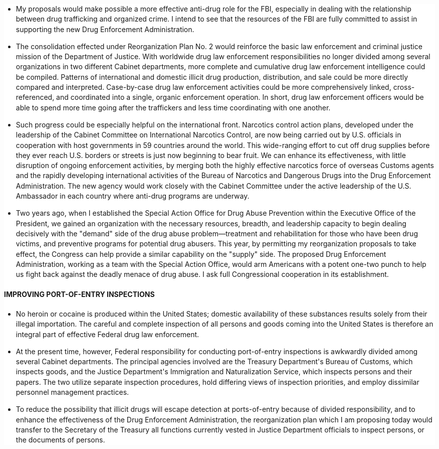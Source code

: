 * My proposals would make possible a more effective anti-drug role for the FBI, especially in dealing with the relationship between drug trafficking and organized crime. I intend to see that the resources of the FBI are fully committed to assist in supporting the new Drug Enforcement Administration.

* The consolidation effected under Reorganization Plan No. 2 would reinforce the basic law enforcement and criminal justice mission of the Department of Justice. With worldwide drug law enforcement responsibilities no longer divided among several organizations in two different Cabinet departments, more complete and cumulative drug law enforcement intelligence could be compiled. Patterns of international and domestic illicit drug production, distribution, and sale could be more directly compared and interpreted. Case-by-case drug law enforcement activities could be more comprehensively linked, cross-referenced, and coordinated into a single, organic enforcement operation. In short, drug law enforcement officers would be able to spend more time going after the traffickers and less time coordinating with one another.

* Such progress could be especially helpful on the international front. Narcotics control action plans, developed under the leadership of the Cabinet Committee on International Narcotics Control, are now being carried out by U.S. officials in cooperation with host governments in 59 countries around the world. This wide-ranging effort to cut off drug supplies before they ever reach U.S. borders or streets is just now beginning to bear fruit. We can enhance its effectiveness, with little disruption of ongoing enforcement activities, by merging both the highly effective narcotics force of overseas Customs agents and the rapidly developing international activities of the Bureau of Narcotics and Dangerous Drugs into the Drug Enforcement Administration. The new agency would work closely with the Cabinet Committee under the active leadership of the U.S. Ambassador in each country where anti-drug programs are underway.

* Two years ago, when I established the Special Action Office for Drug Abuse Prevention within the Executive Office of the President, we gained an organization with the necessary resources, breadth, and leadership capacity to begin dealing decisively with the "demand" side of the drug abuse problem—treatment and rehabilitation for those who have been drug victims, and preventive programs for potential drug abusers. This year, by permitting my reorganization proposals to take effect, the Congress can help provide a similar capability on the "supply" side. The proposed Drug Enforcement Administration, working as a team with the Special Action Office, would arm Americans with a potent one-two punch to help us fight back against the deadly menace of drug abuse. I ask full Congressional cooperation in its establishment.

#### IMPROVING PORT-OF-ENTRY INSPECTIONS
* No heroin or cocaine is produced within the United States; domestic availability of these substances results solely from their illegal importation. The careful and complete inspection of all persons and goods coming into the United States is therefore an integral part of effective Federal drug law enforcement.

* At the present time, however, Federal responsibility for conducting port-of-entry inspections is awkwardly divided among several Cabinet departments. The principal agencies involved are the Treasury Department's Bureau of Customs, which inspects goods, and the Justice Department's Immigration and Naturalization Service, which inspects persons and their papers. The two utilize separate inspection procedures, hold differing views of inspection priorities, and employ dissimilar personnel management practices.

* To reduce the possibility that illicit drugs will escape detection at ports-of-entry because of divided responsibility, and to enhance the effectiveness of the Drug Enforcement Administration, the reorganization plan which I am proposing today would transfer to the Secretary of the Treasury all functions currently vested in Justice Department officials to inspect persons, or the documents of persons.
